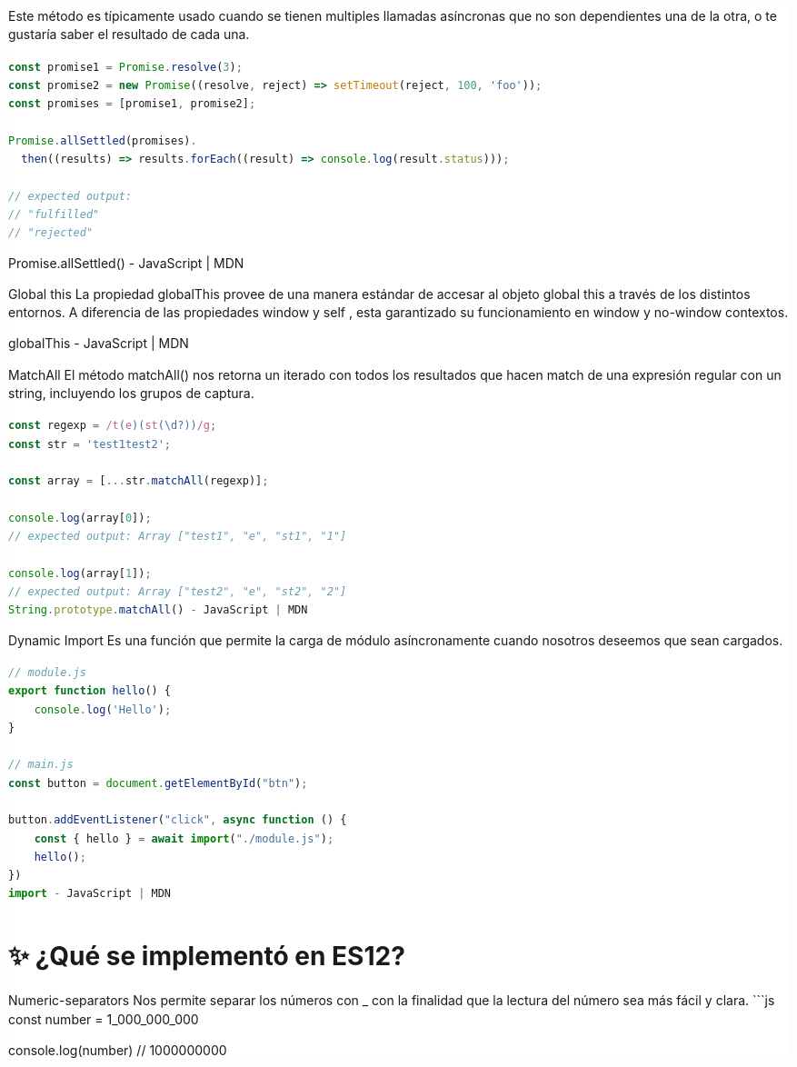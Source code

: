 Este método es típicamente usado cuando se tienen multiples llamadas asíncronas que no son dependientes una de la otra, o te gustaría saber el resultado de cada una.
```js
const promise1 = Promise.resolve(3);
const promise2 = new Promise((resolve, reject) => setTimeout(reject, 100, 'foo'));
const promises = [promise1, promise2];

Promise.allSettled(promises).
  then((results) => results.forEach((result) => console.log(result.status)));

// expected output:
// "fulfilled"
// "rejected"
```
Promise.allSettled() - JavaScript | MDN

Global this
La propiedad globalThis provee de una manera estándar de accesar al objeto global this a través de los distintos entornos. A diferencia de las propiedades window y self , esta garantizado su funcionamiento en window y no-window contextos.

globalThis - JavaScript | MDN

MatchAll
El método matchAll() nos retorna un iterado con todos los resultados que hacen match de una expresión regular con un string, incluyendo los grupos de captura.
```js
const regexp = /t(e)(st(\d?))/g;
const str = 'test1test2';

const array = [...str.matchAll(regexp)];

console.log(array[0]);
// expected output: Array ["test1", "e", "st1", "1"]

console.log(array[1]);
// expected output: Array ["test2", "e", "st2", "2"]
String.prototype.matchAll() - JavaScript | MDN
```
Dynamic Import
Es una función que permite la carga de módulo asíncronamente cuando nosotros deseemos que sean cargados.
```js
// module.js
export function hello() {
	console.log('Hello');
}

// main.js
const button = document.getElementById("btn");

button.addEventListener("click", async function () {
    const { hello } = await import("./module.js");
    hello();
})
import - JavaScript | MDN
```
<h1>✨ ¿Qué se implementó en ES12?</h1>
Numeric-separators
Nos permite separar los números con _ con la finalidad que la lectura del número sea más fácil y clara.
```js
const number = 1_000_000_000

console.log(number) // 1000000000
```